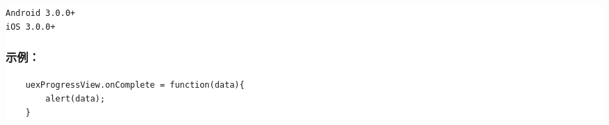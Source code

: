 ```
Android 3.0.0+
iOS 3.0.0+
```
### 示例：
```
    uexProgressView.onComplete = function(data){
        alert(data);
    }
```

